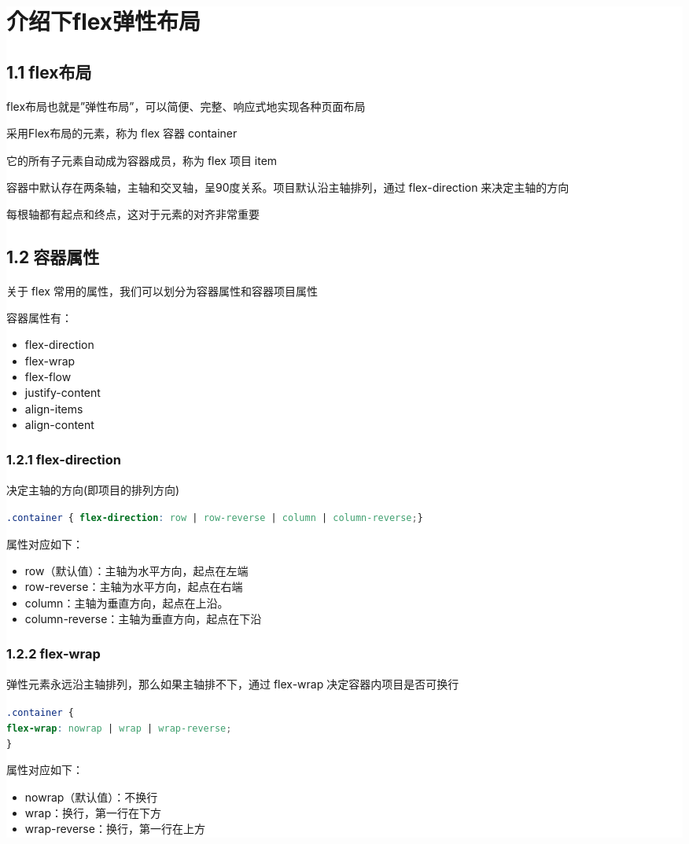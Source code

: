 # 介绍下flex弹性布局

## 1.1 flex布局

flex布局也就是”弹性布局”，可以简便、完整、响应式地实现各种⻚⾯布局

采⽤Flex布局的元素，称为 flex 容器 container

它的所有⼦元素⾃动成为容器成员，称为 flex 项⽬ item

容器中默认存在两条轴，主轴和交叉轴，呈90度关系。项⽬默认沿主轴排列，通过 flex-direction 来决定主轴的⽅向

每根轴都有起点和终点，这对于元素的对⻬⾮常重要

## 1.2 容器属性

关于 flex 常⽤的属性，我们可以划分为容器属性和容器项目属性

容器属性有：
- flex-direction
- flex-wrap
- flex-flow
- justify-content
- align-items
- align-content

### 1.2.1 flex-direction

决定主轴的⽅向(即项⽬的排列⽅向)

```css
.container { flex-direction: row | row-reverse | column | column-reverse;}
```

属性对应如下：
- row（默认值）：主轴为⽔平⽅向，起点在左端
- row-reverse：主轴为⽔平⽅向，起点在右端
- column：主轴为垂直⽅向，起点在上沿。
- column-reverse：主轴为垂直⽅向，起点在下沿

### 1.2.2 flex-wrap

弹性元素永远沿主轴排列，那么如果主轴排不下，通过 flex-wrap 决定容器内项⽬是否可换⾏

```css
.container {
flex-wrap: nowrap | wrap | wrap-reverse;
}
```

属性对应如下：
- nowrap（默认值）：不换⾏
- wrap：换⾏，第⼀⾏在下⽅
- wrap-reverse：换⾏，第⼀⾏在上⽅
